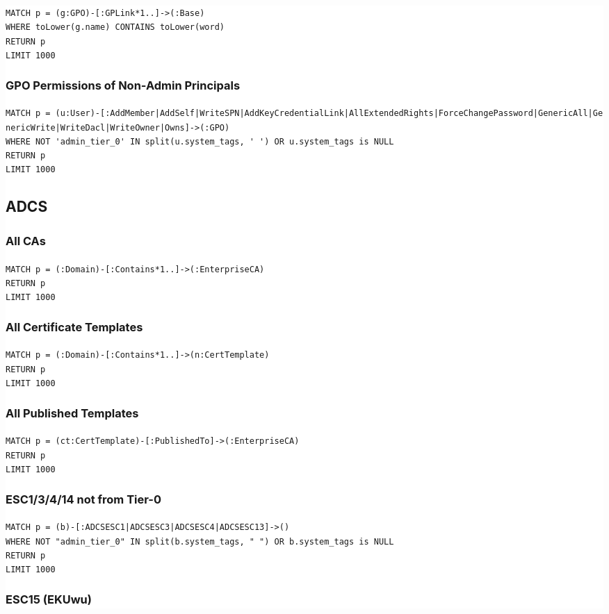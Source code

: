 ```cypher
MATCH p = (g:GPO)-[:GPLink*1..]->(:Base)
WHERE toLower(g.name) CONTAINS toLower(word)
RETURN p
LIMIT 1000
```

### GPO Permissions of Non-Admin Principals

```cypher
MATCH p = (u:User)-[:AddMember|AddSelf|WriteSPN|AddKeyCredentialLink|AllExtendedRights|ForceChangePassword|GenericAll|GenericWrite|WriteDacl|WriteOwner|Owns]->(:GPO)
WHERE NOT 'admin_tier_0' IN split(u.system_tags, ' ') OR u.system_tags is NULL
RETURN p
LIMIT 1000
```

## ADCS

### All CAs

```cypher
MATCH p = (:Domain)-[:Contains*1..]->(:EnterpriseCA)
RETURN p
LIMIT 1000
```

### All Certificate Templates

```cypher
MATCH p = (:Domain)-[:Contains*1..]->(n:CertTemplate)
RETURN p
LIMIT 1000
```

### All Published Templates

```cypher
MATCH p = (ct:CertTemplate)-[:PublishedTo]->(:EnterpriseCA)
RETURN p
LIMIT 1000
```

### ESC1/3/4/14 not from Tier-0

```cypher
MATCH p = (b)-[:ADCSESC1|ADCSESC3|ADCSESC4|ADCSESC13]->()
WHERE NOT "admin_tier_0" IN split(b.system_tags, " ") OR b.system_tags is NULL
RETURN p
LIMIT 1000
```

### ESC15 (EKUwu)
